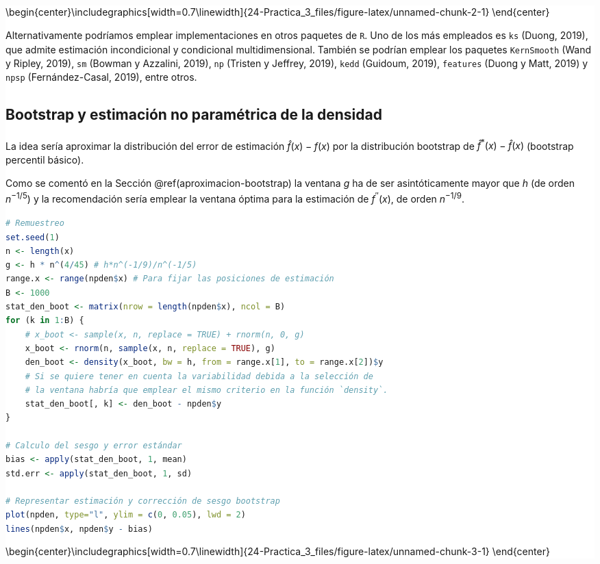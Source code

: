 

\begin{center}\includegraphics[width=0.7\linewidth]{24-Practica_3_files/figure-latex/unnamed-chunk-2-1} \end{center}

Alternativamente podríamos emplear implementaciones en otros paquetes de `R`.
Uno de los más empleados es `ks` (Duong, 2019), que admite estimación 
incondicional y condicional multidimensional.
También se podrían emplear los paquetes `KernSmooth` (Wand y Ripley, 2019), 
`sm` (Bowman y Azzalini, 2019), `np` (Tristen y Jeffrey, 2019), 
`kedd` (Guidoum, 2019), `features` (Duong y Matt, 2019) y `npsp` (Fernández-Casal, 2019), 
entre otros.

## Bootstrap y estimación no paramétrica de la densidad

La idea sería aproximar la distribución del error de estimación 
$\hat f(x) - f(x)$ por la distribución bootstrap de
$\hat f^{\ast}(x) - \hat f(x)$ (bootstrap percentil básico).

Como se comentó en la Sección \@ref(aproximacion-bootstrap) 
la ventana $g$ ha de ser asintóticamente mayor que $h$ (de orden $n^{-1/5}$) 
y la recomendación sería emplear la ventana óptima para la estimación de 
$f^{\prime \prime }\left( x \right)$, de orden $n^{-1/9}$. 


```r
# Remuestreo
set.seed(1)
n <- length(x)
g <- h * n^(4/45) # h*n^(-1/9)/n^(-1/5)
range.x <- range(npden$x) # Para fijar las posiciones de estimación
B <- 1000
stat_den_boot <- matrix(nrow = length(npden$x), ncol = B)
for (k in 1:B) {
    # x_boot <- sample(x, n, replace = TRUE) + rnorm(n, 0, g)
    x_boot <- rnorm(n, sample(x, n, replace = TRUE), g)
    den_boot <- density(x_boot, bw = h, from = range.x[1], to = range.x[2])$y
    # Si se quiere tener en cuenta la variabilidad debida a la selección de
    # la ventana habría que emplear el mismo criterio en la función `density`.
    stat_den_boot[, k] <- den_boot - npden$y
}

# Calculo del sesgo y error estándar 
bias <- apply(stat_den_boot, 1, mean)
std.err <- apply(stat_den_boot, 1, sd)

# Representar estimación y corrección de sesgo bootstrap
plot(npden, type="l", ylim = c(0, 0.05), lwd = 2)
lines(npden$x, npden$y - bias)
```



\begin{center}\includegraphics[width=0.7\linewidth]{24-Practica_3_files/figure-latex/unnamed-chunk-3-1} \end{center}
